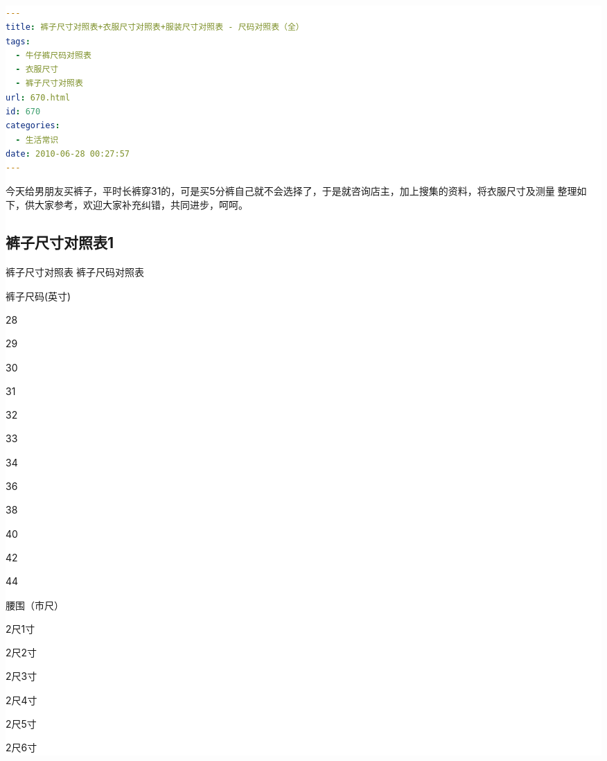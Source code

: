 ```yaml
---
title: 裤子尺寸对照表+衣服尺寸对照表+服装尺寸对照表 - 尺码对照表（全）
tags:
  - 牛仔裤尺码对照表
  - 衣服尺寸
  - 裤子尺寸对照表
url: 670.html
id: 670
categories:
  - 生活常识
date: 2010-06-28 00:27:57
---
```


今天给男朋友买裤子，平时长裤穿31的，可是买5分裤自己就不会选择了，于是就咨询店主，加上搜集的资料，将衣服尺寸及测量 整理如下，供大家参考，欢迎大家补充纠错，共同进步，呵呵。

裤子尺寸对照表1
--------

裤子尺寸对照表 裤子尺码对照表

裤子尺码(英寸)

28

29

30

31

32

33

34

36

38

40

42

44

腰围（市尺）

2尺1寸

2尺2寸

2尺3寸

2尺4寸

2尺5寸

2尺6寸
